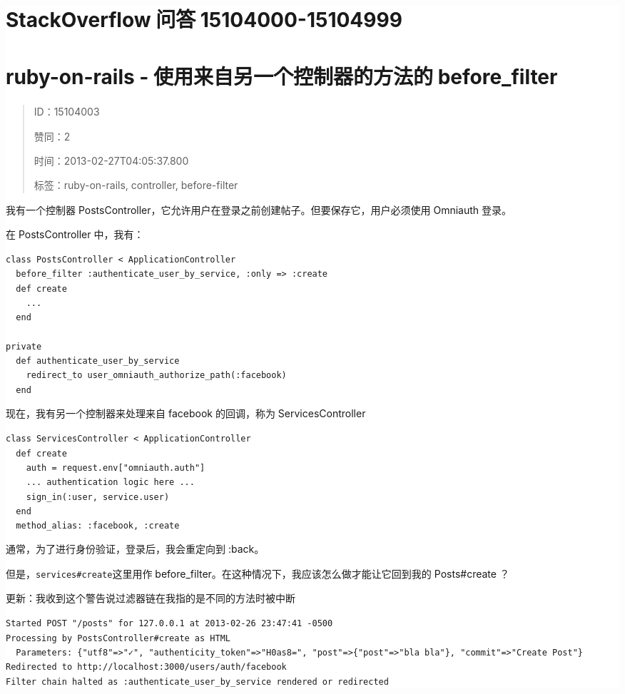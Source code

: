 # StackOverflow 问答 15104000-15104999

# ruby-on-rails - 使用来自另一个控制器的方法的 before_filter

> ID：15104003
> 
> 赞同：2
> 
> 时间：2013-02-27T04:05:37.800
> 
> 标签：ruby-on-rails, controller, before-filter

我有一个控制器 PostsController，它允许用户在登录之前创建帖子。但要保存它，用户必须使用 Omniauth 登录。

在 PostsController 中，我有：

```
class PostsController < ApplicationController
  before_filter :authenticate_user_by_service, :only => :create
  def create
    ...
  end

private
  def authenticate_user_by_service
    redirect_to user_omniauth_authorize_path(:facebook)
  end 
```

现在，我有另一个控制器来处理来自 facebook 的回调，称为 ServicesController

```
class ServicesController < ApplicationController
  def create
    auth = request.env["omniauth.auth"]
    ... authentication logic here ...
    sign_in(:user, service.user)
  end
  method_alias: :facebook, :create 
```

通常，为了进行身份验证，登录后，我会重定向到 :back。

但是，`services#create`这里用作 before_filter。在这种情况下，我应该怎么做才能让它回到我的 Posts#create ？

更新：我收到这个警告说过滤器链在我指的是不同的方法时被中断

```
Started POST "/posts" for 127.0.0.1 at 2013-02-26 23:47:41 -0500
Processing by PostsController#create as HTML
  Parameters: {"utf8"=>"✓", "authenticity_token"=>"H0as8=", "post"=>{"post"=>"bla bla"}, "commit"=>"Create Post"}
Redirected to http://localhost:3000/users/auth/facebook
Filter chain halted as :authenticate_user_by_service rendered or redirected 
```
